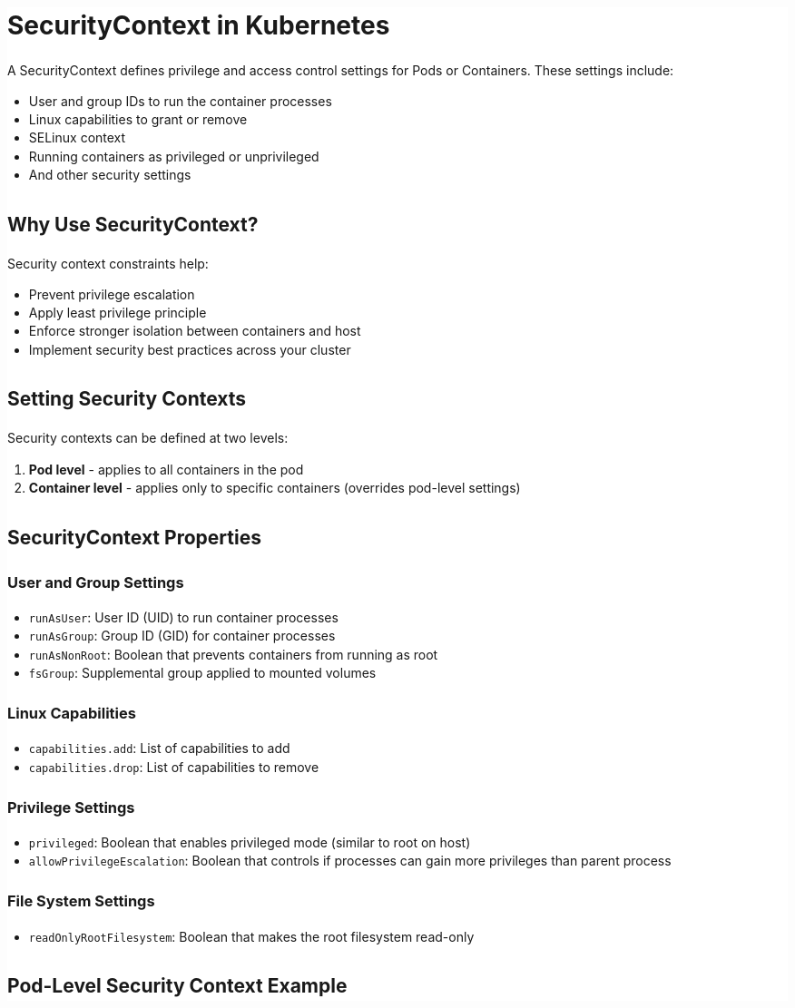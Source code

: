 # SecurityContext in Kubernetes

A SecurityContext defines privilege and access control settings for Pods or Containers. These settings include:

- User and group IDs to run the container processes
- Linux capabilities to grant or remove
- SELinux context
- Running containers as privileged or unprivileged
- And other security settings

## Why Use SecurityContext?

Security context constraints help:
- Prevent privilege escalation
- Apply least privilege principle
- Enforce stronger isolation between containers and host
- Implement security best practices across your cluster

## Setting Security Contexts

Security contexts can be defined at two levels:

1. **Pod level** - applies to all containers in the pod
2. **Container level** - applies only to specific containers (overrides pod-level settings)

## SecurityContext Properties

### User and Group Settings

- `runAsUser`: User ID (UID) to run container processes
- `runAsGroup`: Group ID (GID) for container processes
- `runAsNonRoot`: Boolean that prevents containers from running as root
- `fsGroup`: Supplemental group applied to mounted volumes

### Linux Capabilities

- `capabilities.add`: List of capabilities to add
- `capabilities.drop`: List of capabilities to remove

### Privilege Settings

- `privileged`: Boolean that enables privileged mode (similar to root on host)
- `allowPrivilegeEscalation`: Boolean that controls if processes can gain more privileges than parent process

### File System Settings

- `readOnlyRootFilesystem`: Boolean that makes the root filesystem read-only

## Pod-Level Security Context Example
